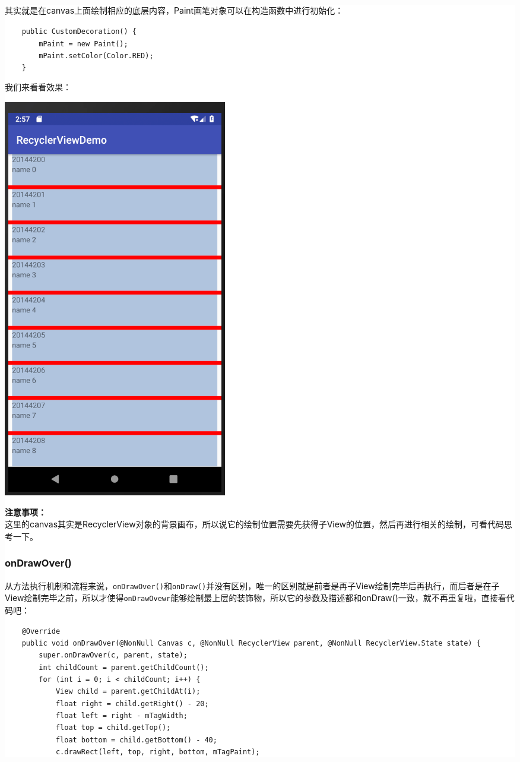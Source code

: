 其实就是在canvas上面绘制相应的底层内容，Paint画笔对象可以在构造函数中进行初始化：  
```
    public CustomDecoration() {
        mPaint = new Paint();
        mPaint.setColor(Color.RED);
    }
```

我们来看看效果：  

![Demo](https://raw.githubusercontent.com/yourzeromax/yourzeromax.github.io/master/img/20180618/20180618-3.png) 

**注意事项：**  
这里的canvas其实是RecyclerView对象的背景画布，所以说它的绘制位置需要先获得子View的位置，然后再进行相关的绘制，可看代码思考一下。  

### onDrawOver()  
从方法执行机制和流程来说，`onDrawOver()`和`onDraw()`并没有区别，唯一的区别就是前者是再子View绘制完毕后再执行，而后者是在子View绘制完毕之前，所以才使得`onDrawOvewr`能够绘制最上层的装饰物，所以它的参数及描述都和onDraw()一致，就不再重复啦，直接看代码吧：

```
    @Override
    public void onDrawOver(@NonNull Canvas c, @NonNull RecyclerView parent, @NonNull RecyclerView.State state) {
        super.onDrawOver(c, parent, state);
        int childCount = parent.getChildCount();
        for (int i = 0; i < childCount; i++) {
            View child = parent.getChildAt(i);
            float right = child.getRight() - 20;
            float left = right - mTagWidth;
            float top = child.getTop();
            float bottom = child.getBottom() - 40;
            c.drawRect(left, top, right, bottom, mTagPaint);
```